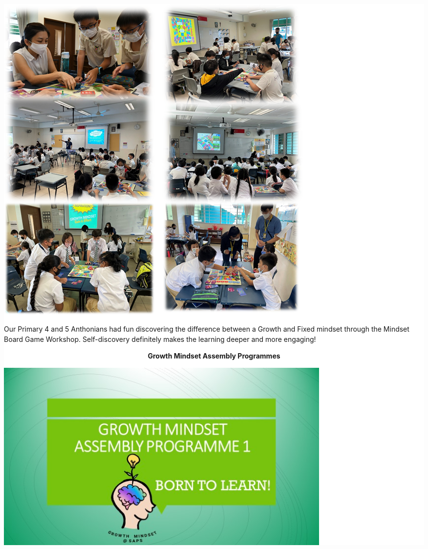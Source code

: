![](/images/2023/image6%20(1).png)

Our Primary 4 and 5 Anthonians had fun discovering the difference between a Growth and Fixed mindset through the Mindset Board Game Workshop. Self-discovery definitely makes the learning deeper and more engaging!

**<center>Growth Mindset Assembly Programmes</center>**

<img align="center" style="width:75%" src="/images/2023/GMA1.jpeg">
<br>